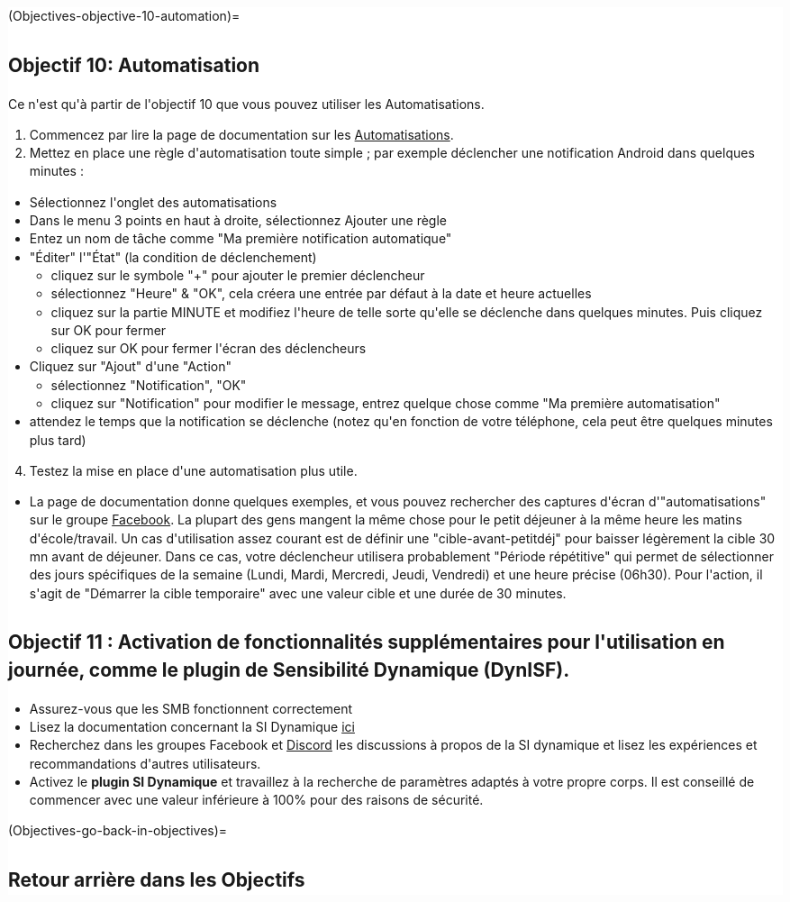 (Objectives-objective-10-automation)=

## Objectif 10: Automatisation

Ce n'est qu'à partir de l'objectif 10 que vous pouvez utiliser les Automatisations.

1. Commencez par lire la page de documentation sur les [Automatisations](../Usage/Automation.md).
2. Mettez en place une règle d'automatisation toute simple ;
   par exemple déclencher une notification Android dans quelques minutes :

- Sélectionnez l'onglet des automatisations
- Dans le menu 3 points en haut à droite, sélectionnez Ajouter une règle
- Entez un nom de tâche comme "Ma première notification automatique"
- "Éditer" l'"État" (la condition de déclenchement)
  - cliquez sur le symbole "+" pour ajouter le premier déclencheur
  - sélectionnez "Heure" & "OK", cela créera une entrée par défaut à la date et heure actuelles
  - cliquez sur la partie MINUTE et modifiez l'heure de telle sorte qu'elle se déclenche dans quelques minutes. Puis cliquez sur OK pour fermer
  - cliquez sur OK pour fermer l'écran des déclencheurs
- Cliquez sur "Ajout" d'une "Action"
  - sélectionnez "Notification", "OK"
  - cliquez sur "Notification" pour modifier le message, entrez quelque chose comme "Ma première automatisation"
- attendez le temps que la notification se déclenche (notez qu'en fonction de votre téléphone, cela peut être quelques minutes plus tard)

4. Testez la mise en place d'une automatisation plus utile.

- La page de documentation donne quelques exemples, et vous pouvez rechercher des captures d'écran d'"automatisations" sur le groupe [Facebook](https://www.facebook.com/groups/AndroidAPSUsers). La plupart des gens mangent la même chose pour le petit déjeuner à la même heure les matins d'école/travail. Un cas d'utilisation assez courant est de définir une "cible-avant-petitdéj" pour baisser légèrement la cible 30 mn avant de déjeuner. Dans ce cas, votre déclencheur utilisera probablement "Période répétitive" qui permet de sélectionner des jours spécifiques de la semaine (Lundi, Mardi, Mercredi, Jeudi, Vendredi) et une heure précise (06h30). Pour l'action, il s'agit de "Démarrer la cible temporaire" avec une valeur cible et une durée de 30 minutes.

## Objectif 11 : Activation de fonctionnalités supplémentaires pour l'utilisation en journée, comme le plugin de Sensibilité Dynamique (DynISF).

- Assurez-vous que les SMB fonctionnent correctement
- Lisez la documentation concernant la SI Dynamique [ici](../Usage/DynamicISF.md)
- Recherchez dans les groupes Facebook et [Discord](https://discord.gg/4fQUWHZ4Mw) les discussions à propos de la SI dynamique et lisez les expériences et recommandations d'autres utilisateurs.
- Activez le **plugin SI Dynamique** et travaillez à la recherche de paramètres adaptés à votre propre corps. Il est conseillé de commencer avec une valeur inférieure à 100% pour des raisons de sécurité.

(Objectives-go-back-in-objectives)=

## Retour arrière dans les Objectifs
